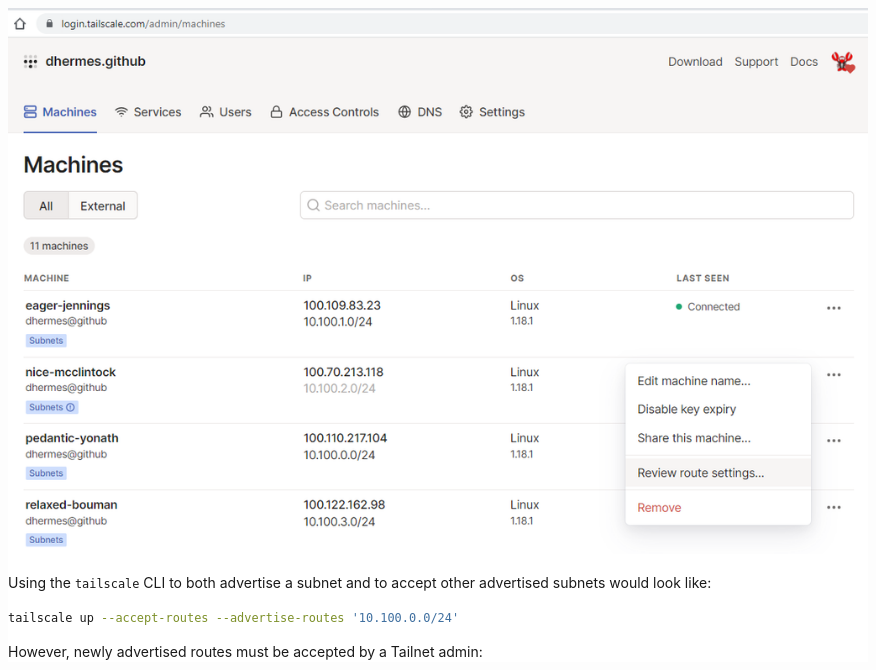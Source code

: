   <img src="./_images/tailscale-all-subnets-route-disabled.png?raw=true" />
</p>

Using the `tailscale` CLI to both advertise a subnet and to accept other
advertised subnets would look like:

```bash
tailscale up --accept-routes --advertise-routes '10.100.0.0/24'
```

However, newly advertised routes must be accepted by a Tailnet admin:

<p align="center">